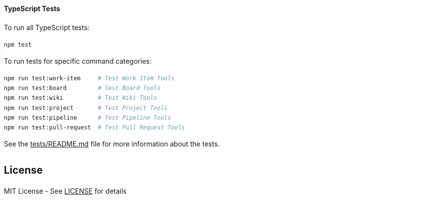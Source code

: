 #### TypeScript Tests

To run all TypeScript tests:

```bash
npm test
```

To run tests for specific command categories:

```bash
npm run test:work-item     # Test Work Item Tools
npm run test:board         # Test Board Tools
npm run test:wiki          # Test Wiki Tools
npm run test:project       # Test Project Tools
npm run test:pipeline      # Test Pipeline Tools
npm run test:pull-request  # Test Pull Request Tools
```

See the [tests/README.md](tests/README.md) file for more information about the tests.

## License

MIT License - See [LICENSE](LICENSE) for details
